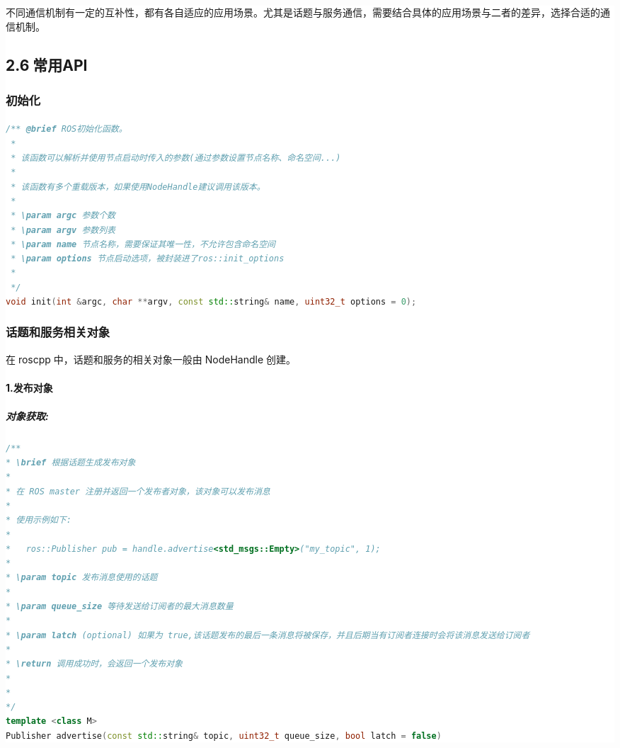 不同通信机制有一定的互补性，都有各自适应的应用场景。尤其是话题与服务通信，需要结合具体的应用场景与二者的差异，选择合适的通信机制。

## 2.6 常用API

### 初始化

```c++
/** @brief ROS初始化函数。
 *
 * 该函数可以解析并使用节点启动时传入的参数(通过参数设置节点名称、命名空间...) 
 *
 * 该函数有多个重载版本，如果使用NodeHandle建议调用该版本。 
 *
 * \param argc 参数个数
 * \param argv 参数列表
 * \param name 节点名称，需要保证其唯一性，不允许包含命名空间
 * \param options 节点启动选项，被封装进了ros::init_options
 *
 */
void init(int &argc, char **argv, const std::string& name, uint32_t options = 0);
```

### 话题和服务相关对象

在 roscpp 中，话题和服务的相关对象一般由 NodeHandle 创建。

#### 1.发布对象

##### 对象获取:

```cpp
/**
* \brief 根据话题生成发布对象
*
* 在 ROS master 注册并返回一个发布者对象，该对象可以发布消息
*
* 使用示例如下:
*
*   ros::Publisher pub = handle.advertise<std_msgs::Empty>("my_topic", 1);
*
* \param topic 发布消息使用的话题
*
* \param queue_size 等待发送给订阅者的最大消息数量
*
* \param latch (optional) 如果为 true,该话题发布的最后一条消息将被保存，并且后期当有订阅者连接时会将该消息发送给订阅者
*
* \return 调用成功时，会返回一个发布对象
*
*
*/
template <class M>
Publisher advertise(const std::string& topic, uint32_t queue_size, bool latch = false)
```
